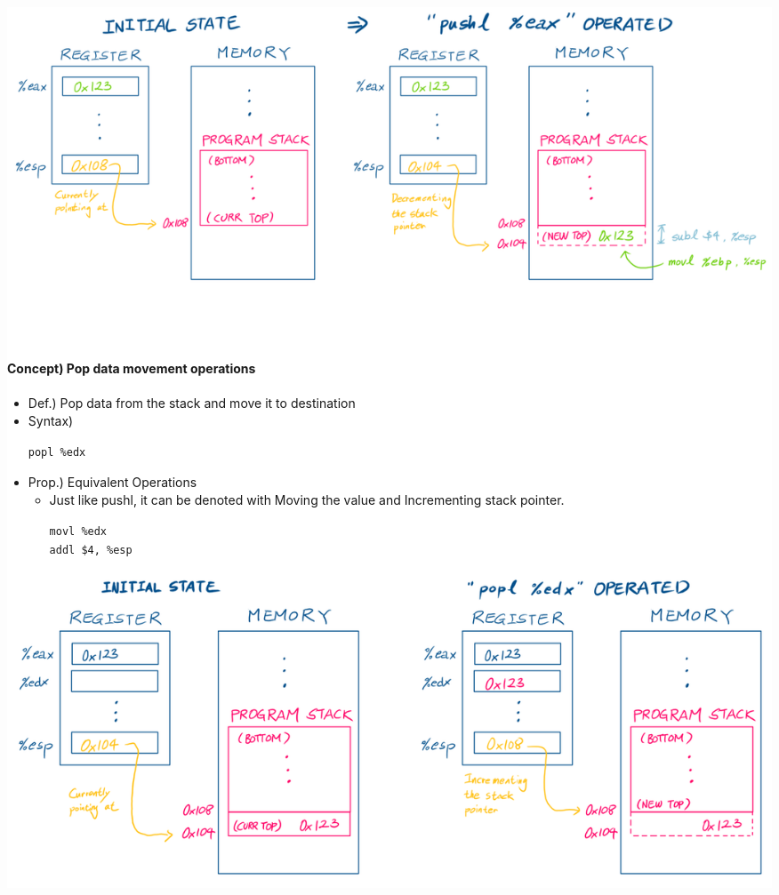   <img src="https://github.com/JoonHyeok-hozy-Kim/computer_systems_study/blob/main/contents/ch_03/images/03_04_02_hozy_push_image.png" width="100%">
</p><br><br>



#### Concept) Pop data movement operations
* Def.) Pop data from the stack and move it to destination
* Syntax)
  ```assembly
  popl %edx
  ```
* Prop.) Equivalent Operations
  * Just like pushl, it can be denoted with Moving the value and Incrementing stack pointer.
    ```assembly
    movl %edx
    addl $4, %esp
    ```


<p align="left">
  <img src="https://github.com/JoonHyeok-hozy-Kim/computer_systems_study/blob/main/contents/ch_03/images/03_04_02_hozy_pop_image.png" width="100%">
</p>
